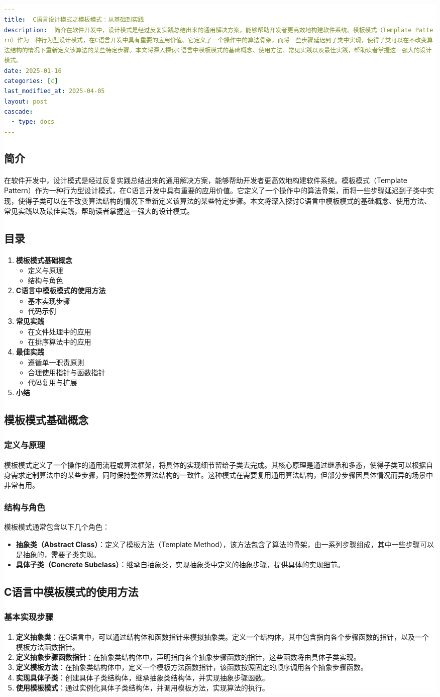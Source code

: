 ```yaml
---
title:  C语言设计模式之模板模式：从基础到实践
description:  简介在软件开发中，设计模式是经过反复实践总结出来的通用解决方案，能够帮助开发者更高效地构建软件系统。模板模式（Template Pattern）作为一种行为型设计模式，在C语言开发中具有重要的应用价值。它定义了一个操作中的算法骨架，而将一些步骤延迟到子类中实现，使得子类可以在不改变算法结构的情况下重新定义该算法的某些特定步骤。本文将深入探讨C语言中模板模式的基础概念、使用方法、常见实践以及最佳实践，帮助读者掌握这一强大的设计模式。
date: 2025-01-16
categories: [c]
last_modified_at: 2025-04-05 
layout: post
cascade:
  - type: docs
---
```



## 简介
在软件开发中，设计模式是经过反复实践总结出来的通用解决方案，能够帮助开发者更高效地构建软件系统。模板模式（Template Pattern）作为一种行为型设计模式，在C语言开发中具有重要的应用价值。它定义了一个操作中的算法骨架，而将一些步骤延迟到子类中实现，使得子类可以在不改变算法结构的情况下重新定义该算法的某些特定步骤。本文将深入探讨C语言中模板模式的基础概念、使用方法、常见实践以及最佳实践，帮助读者掌握这一强大的设计模式。

## 目录
1. **模板模式基础概念**
    - 定义与原理
    - 结构与角色
2. **C语言中模板模式的使用方法**
    - 基本实现步骤
    - 代码示例
3. **常见实践**
    - 在文件处理中的应用
    - 在排序算法中的应用
4. **最佳实践**
    - 遵循单一职责原则
    - 合理使用指针与函数指针
    - 代码复用与扩展
5. **小结**

## 模板模式基础概念
### 定义与原理
模板模式定义了一个操作的通用流程或算法框架，将具体的实现细节留给子类去完成。其核心原理是通过继承和多态，使得子类可以根据自身需求定制算法中的某些步骤，同时保持整体算法结构的一致性。这种模式在需要复用通用算法结构，但部分步骤因具体情况而异的场景中非常有用。

### 结构与角色
模板模式通常包含以下几个角色：
- **抽象类（Abstract Class）**：定义了模板方法（Template Method），该方法包含了算法的骨架，由一系列步骤组成，其中一些步骤可以是抽象的，需要子类实现。
- **具体子类（Concrete Subclass）**：继承自抽象类，实现抽象类中定义的抽象步骤，提供具体的实现细节。

## C语言中模板模式的使用方法
### 基本实现步骤
1. **定义抽象类**：在C语言中，可以通过结构体和函数指针来模拟抽象类。定义一个结构体，其中包含指向各个步骤函数的指针，以及一个模板方法函数指针。
2. **定义抽象步骤函数指针**：在抽象类结构体中，声明指向各个抽象步骤函数的指针，这些函数将由具体子类实现。
3. **定义模板方法**：在抽象类结构体中，定义一个模板方法函数指针，该函数按照固定的顺序调用各个抽象步骤函数。
4. **实现具体子类**：创建具体子类结构体，继承抽象类结构体，并实现抽象步骤函数。
5. **使用模板模式**：通过实例化具体子类结构体，并调用模板方法，实现算法的执行。
